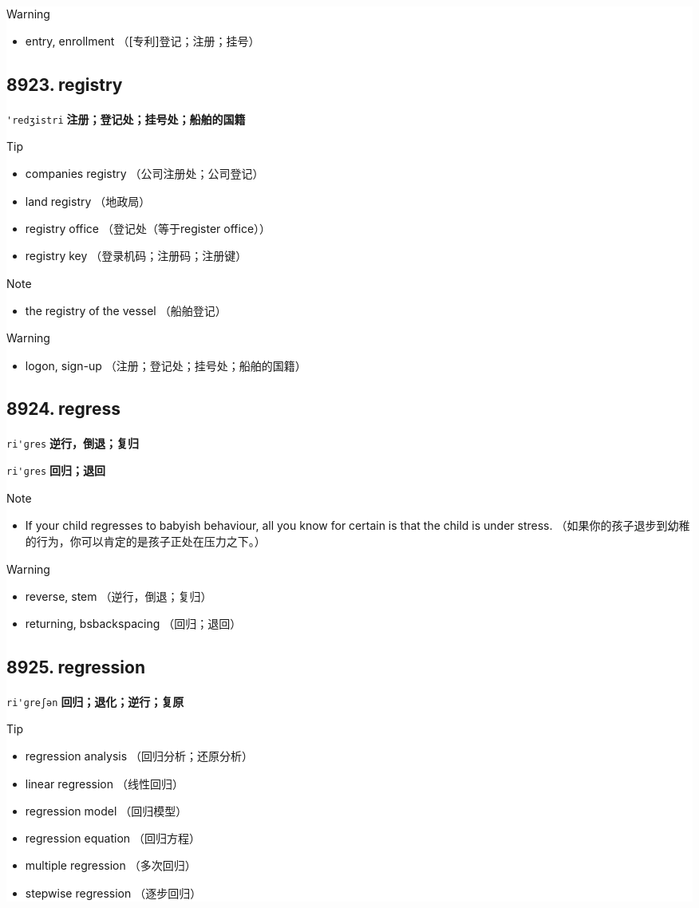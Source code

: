> [!WARNING]
>
> - entry, enrollment （[专利]登记；注册；挂号）
>

## 8923. registry

`'redʒistri`  **注册；登记处；挂号处；船舶的国籍**

> [!TIP]
>
> - companies registry （公司注册处；公司登记）
>
> - land registry （地政局）
>
> - registry office （登记处（等于register office））
>
> - registry key （登录机码；注册码；注册键）
>

> [!NOTE]
>
> - the registry of the vessel （船舶登记）
>

> [!WARNING]
>
> - logon, sign-up （注册；登记处；挂号处；船舶的国籍）
>

## 8924. regress

`ri'ɡres`  **逆行，倒退；复归**

`ri'ɡres`  **回归；退回**

> [!NOTE]
>
> - If your child regresses to babyish behaviour, all you know for certain is that the child is under stress. （如果你的孩子退步到幼稚的行为，你可以肯定的是孩子正处在压力之下。）
>

> [!WARNING]
>
> - reverse, stem （逆行，倒退；复归）
>
> - returning, bsbackspacing （回归；退回）
>

## 8925. regression

`ri'ɡreʃən`  **回归；退化；逆行；复原**

> [!TIP]
>
> - regression analysis （回归分析；还原分析）
>
> - linear regression （线性回归）
>
> - regression model （回归模型）
>
> - regression equation （回归方程）
>
> - multiple regression （多次回归）
>
> - stepwise regression （逐步回归）
